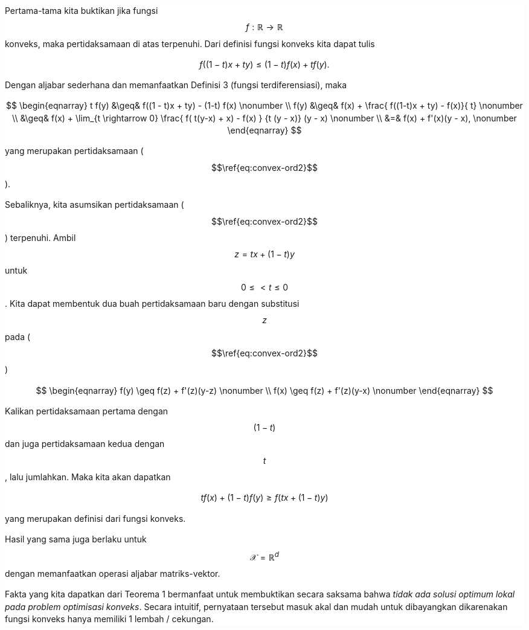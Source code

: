 Pertama-tama kita buktikan jika fungsi $$ f: \mathbb{R} \rightarrow \mathbb{R} $$ konveks, maka pertidaksamaan di atas terpenuhi.
Dari definisi fungsi konveks kita dapat tulis

$$
\begin{equation}
f((1 - t)x + ty) \leq (1-t) f(x) + t f(y). \nonumber
\end{equation}
$$

Dengan aljabar sederhana dan memanfaatkan Definisi 3 (fungsi terdiferensiasi), maka

$$ 
\begin{eqnarray}
t f(y) &\geq& f((1 - t)x + ty) - (1-t) f(x) \nonumber \\
 f(y) &\geq& f(x) + \frac{ f((1-t)x + ty) - f(x)}{ t}  \nonumber \\
 &\geq& f(x) + \lim_{t \rightarrow 0}  \frac{ f( t(y-x) + x) - f(x) } {t (y - x)} (y - x) \nonumber \\
 &=& f(x) + f'(x)(y - x), \nonumber
\end{eqnarray}
$$

yang merupakan pertidaksamaan ($$\ref{eq:convex-ord2}$$).

Sebaliknya, kita asumsikan pertidaksamaan ($$\ref{eq:convex-ord2}$$) terpenuhi. 
Ambil $$ z = tx + (1-t)y $$ untuk $$ 0 \leq < t \leq 0 $$.
Kita dapat membentuk dua buah pertidaksamaan baru dengan substitusi $$ z $$ pada ($$\ref{eq:convex-ord2}$$)

$$
\begin{eqnarray}
f(y) \geq f(z) + f'(z)(y-z) \nonumber \\
f(x) \geq f(z) + f'(z)(y-x) \nonumber
\end{eqnarray}
$$

Kalikan pertidaksamaan pertama dengan $$(1- t)$$ dan juga pertidaksamaan kedua dengan $$t$$, lalu jumlahkan. Maka kita akan dapatkan

$$
\begin{equation}
tf(x) + (1-t)f(y) \geq f(tx + (1-t)y) \nonumber
\end{equation}
$$

yang merupakan definisi dari fungsi konveks.

Hasil yang sama juga berlaku untuk $$ \mathcal{X} = \mathbb{R}^d $$ dengan memanfaatkan operasi aljabar matriks-vektor.

</div>

Fakta yang kita dapatkan dari Teorema 1 bermanfaat untuk membuktikan secara saksama bahwa *tidak ada solusi optimum lokal pada problem optimisasi konveks*.
Secara intuitif, pernyataan tersebut masuk akal dan mudah untuk dibayangkan dikarenakan fungsi konveks hanya memiliki 1 lembah / cekungan.
